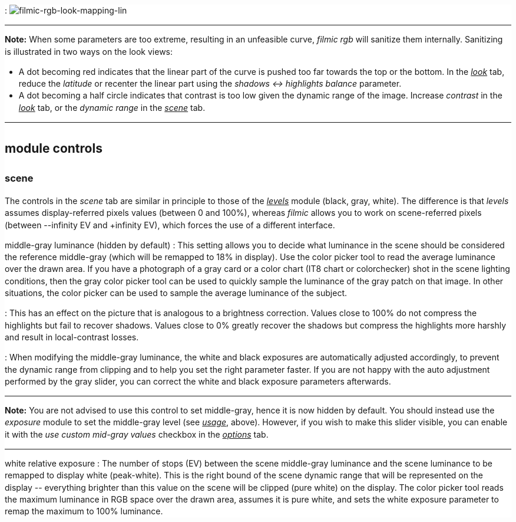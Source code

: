 : ![filmic-rgb-look-mapping-lin](./filmic-rgb/filmic-dynamic-range-map.png#w50)

---

**Note:** When some parameters are too extreme, resulting in an unfeasible curve, _filmic rgb_ will sanitize them internally. Sanitizing is illustrated in two ways on the look views:

- A dot becoming red indicates that the linear part of the curve is pushed too far towards the top or the bottom. In the [_look_](#look) tab, reduce the _latitude_ or recenter the linear part using the _shadows ↔ highlights balance_ parameter.
- A dot becoming a half circle indicates that contrast is too low given the dynamic range of the image. Increase _contrast_ in the [_look_](#look) tab, or the _dynamic range_ in the [_scene_](#scene) tab.

---

## module controls

### scene

The controls in the _scene_ tab are similar in principle to those of the [_levels_](./levels.md) module (black, gray, white). The difference is that _levels_ assumes display-referred pixels values (between 0 and 100%), whereas _filmic_ allows you to work on scene-referred pixels (between --infinity EV and +infinity EV), which forces the use of a different interface.

middle-gray luminance (hidden by default)
: This setting allows you to decide what luminance in the scene should be considered the reference middle-gray (which will be remapped to 18% in display). Use the color picker tool to read the average luminance over the drawn area. If you have a photograph of a gray card or a color chart (IT8 chart or colorchecker) shot in the scene lighting conditions, then the gray color picker tool can be used to quickly sample the luminance of the gray patch on that image. In other situations, the color picker can be used to sample the average luminance of the subject.

: This has an effect on the picture that is analogous to a brightness correction. Values close to 100% do not compress the highlights but fail to recover shadows. Values close to 0% greatly recover the shadows but compress the highlights more harshly and result in local-contrast losses.

: When modifying the middle-gray luminance, the white and black exposures are automatically adjusted accordingly, to prevent the dynamic range from clipping and to help you set the right parameter faster. If you are not happy with the auto adjustment performed by the gray slider, you can correct the white and black exposure parameters afterwards.

---

**Note:** You are not advised to use this control to set middle-gray, hence it is now hidden by default. You should instead use the _exposure_ module to set the middle-gray level (see [_usage_](#usage), above). However, if you wish to make this slider visible, you can enable it with the _use custom mid-gray values_ checkbox in the [_options_](#options) tab.

---

white relative exposure
: The number of stops (EV) between the scene middle-gray luminance and the scene luminance to be remapped to display white (peak-white). This is the right bound of the scene dynamic range that will be represented on the display -- everything brighter than this value on the scene will be clipped (pure white) on the display. The color picker tool reads the maximum luminance in RGB space over the drawn area, assumes it is pure white, and sets the white exposure parameter to remap the maximum to 100% luminance.
